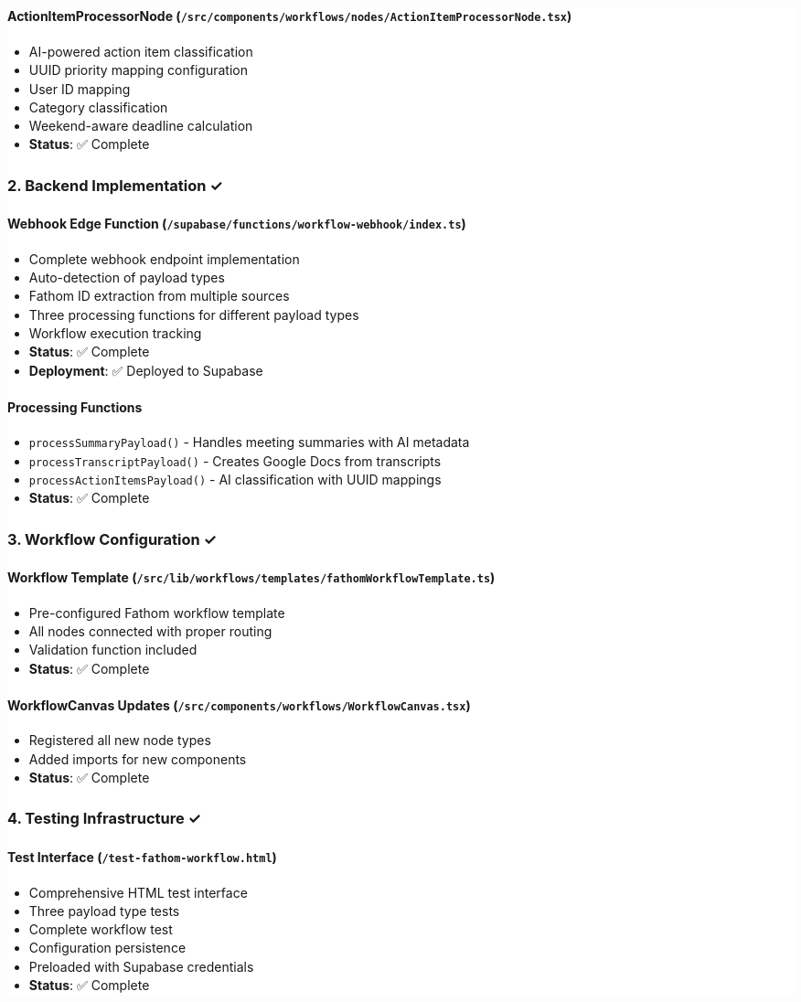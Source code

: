 #### ActionItemProcessorNode (`/src/components/workflows/nodes/ActionItemProcessorNode.tsx`)
- AI-powered action item classification
- UUID priority mapping configuration
- User ID mapping
- Category classification
- Weekend-aware deadline calculation
- **Status**: ✅ Complete

### 2. Backend Implementation ✓

#### Webhook Edge Function (`/supabase/functions/workflow-webhook/index.ts`)
- Complete webhook endpoint implementation
- Auto-detection of payload types
- Fathom ID extraction from multiple sources
- Three processing functions for different payload types
- Workflow execution tracking
- **Status**: ✅ Complete
- **Deployment**: ✅ Deployed to Supabase

#### Processing Functions
- `processSummaryPayload()` - Handles meeting summaries with AI metadata
- `processTranscriptPayload()` - Creates Google Docs from transcripts
- `processActionItemsPayload()` - AI classification with UUID mappings
- **Status**: ✅ Complete

### 3. Workflow Configuration ✓

#### Workflow Template (`/src/lib/workflows/templates/fathomWorkflowTemplate.ts`)
- Pre-configured Fathom workflow template
- All nodes connected with proper routing
- Validation function included
- **Status**: ✅ Complete

#### WorkflowCanvas Updates (`/src/components/workflows/WorkflowCanvas.tsx`)
- Registered all new node types
- Added imports for new components
- **Status**: ✅ Complete

### 4. Testing Infrastructure ✓

#### Test Interface (`/test-fathom-workflow.html`)
- Comprehensive HTML test interface
- Three payload type tests
- Complete workflow test
- Configuration persistence
- Preloaded with Supabase credentials
- **Status**: ✅ Complete
